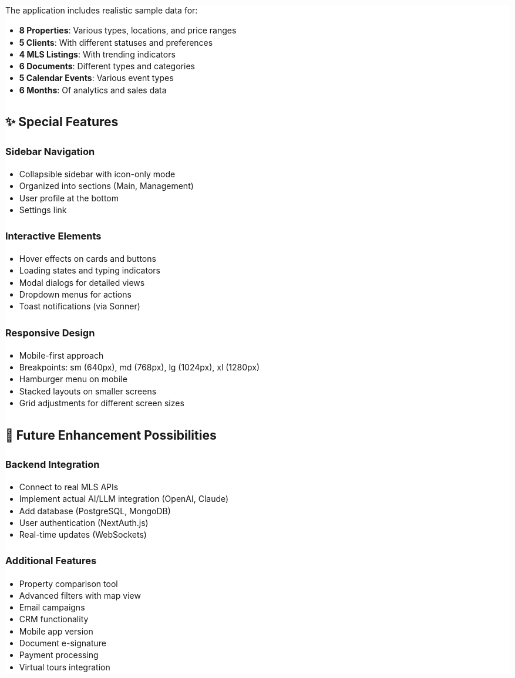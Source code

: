 The application includes realistic sample data for:
- **8 Properties**: Various types, locations, and price ranges
- **5 Clients**: With different statuses and preferences
- **4 MLS Listings**: With trending indicators
- **6 Documents**: Different types and categories
- **5 Calendar Events**: Various event types
- **6 Months**: Of analytics and sales data

## ✨ Special Features

### Sidebar Navigation
- Collapsible sidebar with icon-only mode
- Organized into sections (Main, Management)
- User profile at the bottom
- Settings link

### Interactive Elements
- Hover effects on cards and buttons
- Loading states and typing indicators
- Modal dialogs for detailed views
- Dropdown menus for actions
- Toast notifications (via Sonner)

### Responsive Design
- Mobile-first approach
- Breakpoints: sm (640px), md (768px), lg (1024px), xl (1280px)
- Hamburger menu on mobile
- Stacked layouts on smaller screens
- Grid adjustments for different screen sizes

## 🎯 Future Enhancement Possibilities

### Backend Integration
- Connect to real MLS APIs
- Implement actual AI/LLM integration (OpenAI, Claude)
- Add database (PostgreSQL, MongoDB)
- User authentication (NextAuth.js)
- Real-time updates (WebSockets)

### Additional Features
- Property comparison tool
- Advanced filters with map view
- Email campaigns
- CRM functionality
- Mobile app version
- Document e-signature
- Payment processing
- Virtual tours integration
